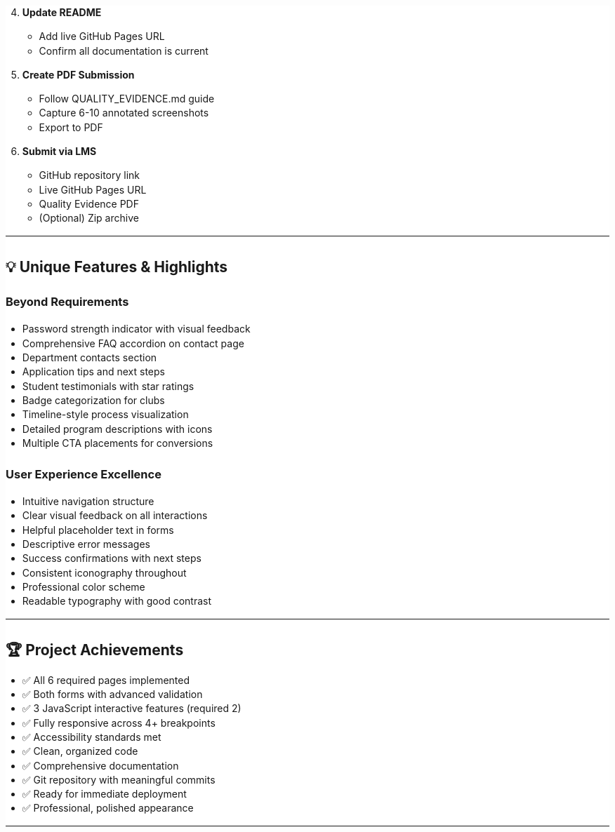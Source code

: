 4. **Update README**
   - Add live GitHub Pages URL
   - Confirm all documentation is current

5. **Create PDF Submission**
   - Follow QUALITY_EVIDENCE.md guide
   - Capture 6-10 annotated screenshots
   - Export to PDF

6. **Submit via LMS**
   - GitHub repository link
   - Live GitHub Pages URL
   - Quality Evidence PDF
   - (Optional) Zip archive

---

## 💡 Unique Features & Highlights

### Beyond Requirements
- Password strength indicator with visual feedback
- Comprehensive FAQ accordion on contact page
- Department contacts section
- Application tips and next steps
- Student testimonials with star ratings
- Badge categorization for clubs
- Timeline-style process visualization
- Detailed program descriptions with icons
- Multiple CTA placements for conversions

### User Experience Excellence
- Intuitive navigation structure
- Clear visual feedback on all interactions
- Helpful placeholder text in forms
- Descriptive error messages
- Success confirmations with next steps
- Consistent iconography throughout
- Professional color scheme
- Readable typography with good contrast

---

## 🏆 Project Achievements

- ✅ All 6 required pages implemented
- ✅ Both forms with advanced validation
- ✅ 3 JavaScript interactive features (required 2)
- ✅ Fully responsive across 4+ breakpoints
- ✅ Accessibility standards met
- ✅ Clean, organized code
- ✅ Comprehensive documentation
- ✅ Git repository with meaningful commits
- ✅ Ready for immediate deployment
- ✅ Professional, polished appearance

---